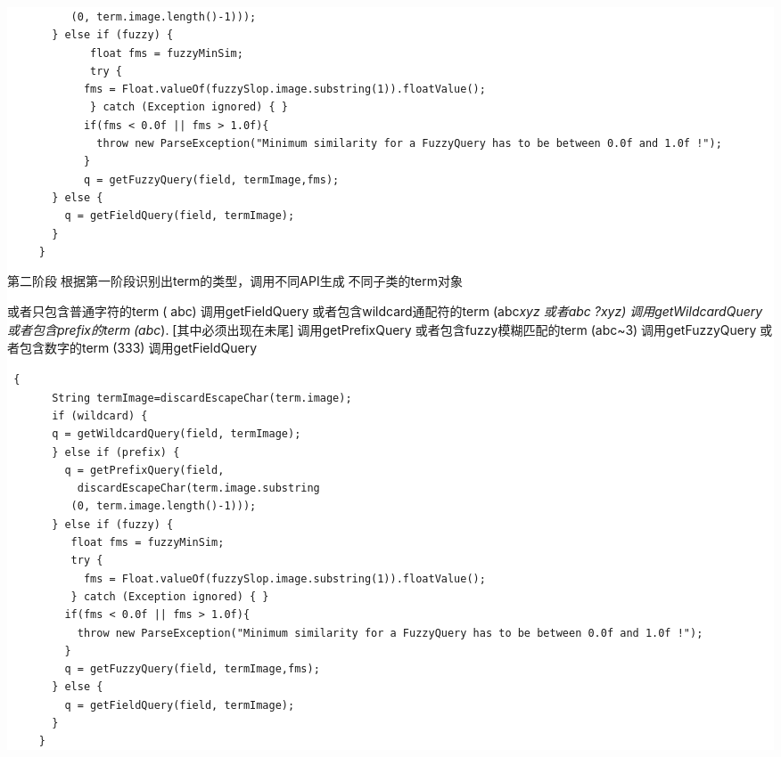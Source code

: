 ```
          (0, term.image.length()-1)));
       } else if (fuzzy) {
             float fms = fuzzyMinSim;
             try {
            fms = Float.valueOf(fuzzySlop.image.substring(1)).floatValue();
             } catch (Exception ignored) { }
            if(fms < 0.0f || fms > 1.0f){
              throw new ParseException("Minimum similarity for a FuzzyQuery has to be between 0.0f and 1.0f !");
            }
            q = getFuzzyQuery(field, termImage,fms);
       } else {
         q = getFieldQuery(field, termImage);
       }
     }
```

第二阶段
根据第一阶段识别出term的类型，调用不同API生成 不同子类的term对象

或者只包含普通字符的term ( abc)
调用getFieldQuery
或者包含wildcard通配符的term (abc*xyz 或者abc ?xyz)
调用getWildcardQuery
或者包含prefix的term (abc*). [其中必须出现在未尾]
调用getPrefixQuery
或者包含fuzzy模糊匹配的term (abc~3)
调用getFuzzyQuery
或者包含数字的term (333)
调用getFieldQuery

```
 {
       String termImage=discardEscapeChar(term.image);
       if (wildcard) {
       q = getWildcardQuery(field, termImage);
       } else if (prefix) {
         q = getPrefixQuery(field,
           discardEscapeChar(term.image.substring
          (0, term.image.length()-1)));
       } else if (fuzzy) {
          float fms = fuzzyMinSim;
          try {
            fms = Float.valueOf(fuzzySlop.image.substring(1)).floatValue();
          } catch (Exception ignored) { }
         if(fms < 0.0f || fms > 1.0f){
           throw new ParseException("Minimum similarity for a FuzzyQuery has to be between 0.0f and 1.0f !");
         }
         q = getFuzzyQuery(field, termImage,fms);
       } else {
         q = getFieldQuery(field, termImage);
       }
     }
```

